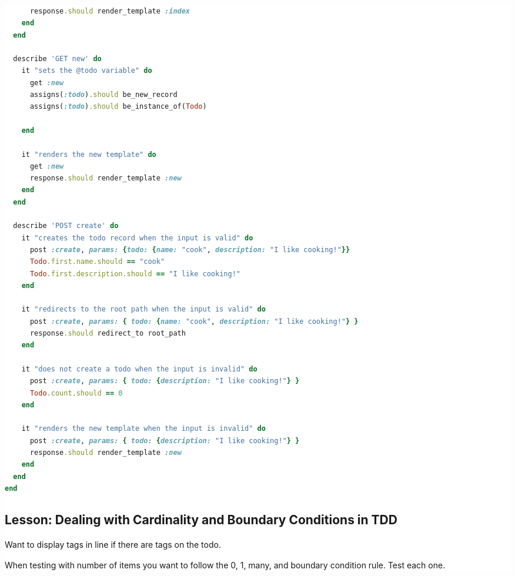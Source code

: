 ```ruby
      response.should render_template :index
    end
  end

  describe 'GET new' do
    it "sets the @todo variable" do
      get :new
      assigns(:todo).should be_new_record
      assigns(:todo).should be_instance_of(Todo)

    end

    it "renders the new template" do
      get :new
      response.should render_template :new
    end
  end

  describe 'POST create' do
    it "creates the todo record when the input is valid" do
      post :create, params: {todo: {name: "cook", description: "I like cooking!"}}
      Todo.first.name.should == "cook"
      Todo.first.description.should == "I like cooking!"
    end

    it "redirects to the root path when the input is valid" do
      post :create, params: { todo: {name: "cook", description: "I like cooking!"} }
      response.should redirect_to root_path
    end

    it "does not create a todo when the input is invalid" do
      post :create, params: { todo: {description: "I like cooking!"} }
      Todo.count.should == 0
    end

    it "renders the new template when the input is invalid" do
      post :create, params: { todo: {description: "I like cooking!"} }
      response.should render_template :new
    end
  end
end
```

## Lesson: Dealing with Cardinality and Boundary Conditions in TDD

Want to display tags in line if there are tags on the todo.

When testing with number of items you want to follow the 0, 1, many, and boundary condition rule. Test each one.
